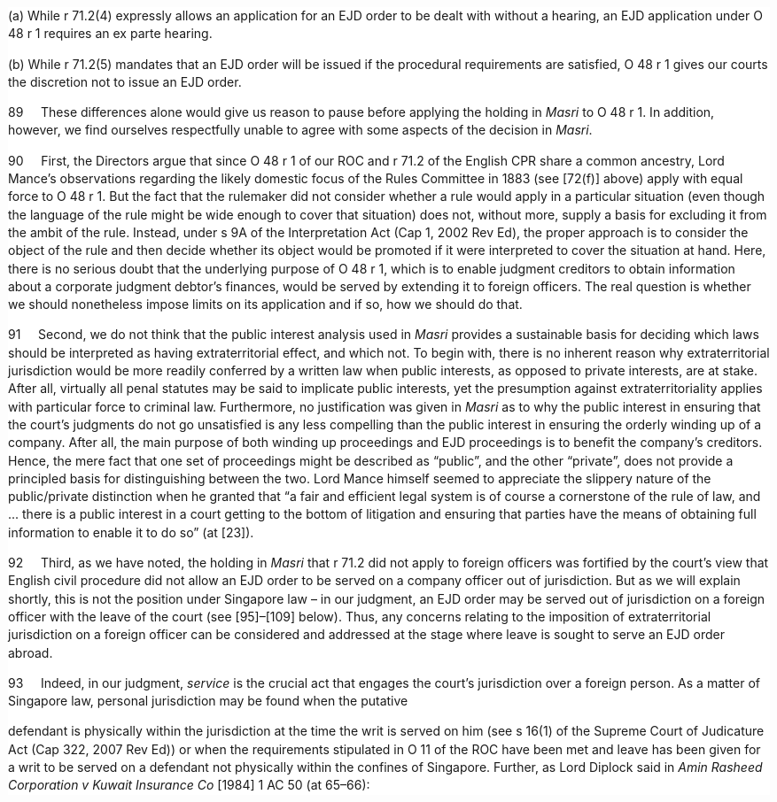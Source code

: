  (a) While r 71.2(4) expressly allows an application for an EJD order to be dealt with without a hearing, an EJD application under O 48 r 1 requires an ex parte hearing. 

 (b) While r 71.2(5) mandates that an EJD order will be issued if the procedural requirements are satisfied, O 48 r 1 gives our courts the discretion not to issue an EJD order. 

89     These differences alone would give us reason to pause before applying the holding in _Masri_ to O 48 r 1. In addition, however, we find ourselves respectfully unable to agree with some aspects of the decision in _Masri_. 

90     First, the Directors argue that since O 48 r 1 of our ROC and r 71.2 of the English CPR share a common ancestry, Lord Mance’s observations regarding the likely domestic focus of the Rules Committee in 1883 (see [72(f)] above) apply with equal force to O 48 r 1. But the fact that the rulemaker did not consider whether a rule would apply in a particular situation (even though the language of the rule might be wide enough to cover that situation) does not, without more, supply a basis for excluding it from the ambit of the rule. Instead, under s 9A of the Interpretation Act (Cap 1, 2002 Rev Ed), the proper approach is to consider the object of the rule and then decide whether its object would be promoted if it were interpreted to cover the situation at hand. Here, there is no serious doubt that the underlying purpose of O 48 r 1, which is to enable judgment creditors to obtain information about a corporate judgment debtor’s finances, would be served by extending it to foreign officers. The real question is whether we should nonetheless impose limits on its application and if so, how we should do that. 

91     Second, we do not think that the public interest analysis used in _Masri_ provides a sustainable basis for deciding which laws should be interpreted as having extraterritorial effect, and which not. To begin with, there is no inherent reason why extraterritorial jurisdiction would be more readily conferred by a written law when public interests, as opposed to private interests, are at stake. After all, virtually all penal statutes may be said to implicate public interests, yet the presumption against extraterritoriality applies with particular force to criminal law. Furthermore, no justification was given in _Masri_ as to why the public interest in ensuring that the court’s judgments do not go unsatisfied is any less compelling than the public interest in ensuring the orderly winding up of a company. After all, the main purpose of both winding up proceedings and EJD proceedings is to benefit the company’s creditors. Hence, the mere fact that one set of proceedings might be described as “public”, and the other “private”, does not provide a principled basis for distinguishing between the two. Lord Mance himself seemed to appreciate the slippery nature of the public/private distinction when he granted that “a fair and efficient legal system is of course a cornerstone of the rule of law, and ... there is a public interest in a court getting to the bottom of litigation and ensuring that parties have the means of obtaining full information to enable it to do so” (at [23]). 

92     Third, as we have noted, the holding in _Masri_ that r 71.2 did not apply to foreign officers was fortified by the court’s view that English civil procedure did not allow an EJD order to be served on a company officer out of jurisdiction. But as we will explain shortly, this is not the position under Singapore law – in our judgment, an EJD order may be served out of jurisdiction on a foreign officer with the leave of the court (see [95]–[109] below). Thus, any concerns relating to the imposition of extraterritorial jurisdiction on a foreign officer can be considered and addressed at the stage where leave is sought to serve an EJD order abroad. 

93     Indeed, in our judgment, _service_ is the crucial act that engages the court’s jurisdiction over a foreign person. As a matter of Singapore law, personal jurisdiction may be found when the putative 


defendant is physically within the jurisdiction at the time the writ is served on him (see s 16(1) of the Supreme Court of Judicature Act (Cap 322, 2007 Rev Ed)) or when the requirements stipulated in O 11 of the ROC have been met and leave has been given for a writ to be served on a defendant not physically within the confines of Singapore. Further, as Lord Diplock said in _Amin Rasheed Corporation v Kuwait Insurance Co_ [1984] 1 AC 50 (at 65–66): 
